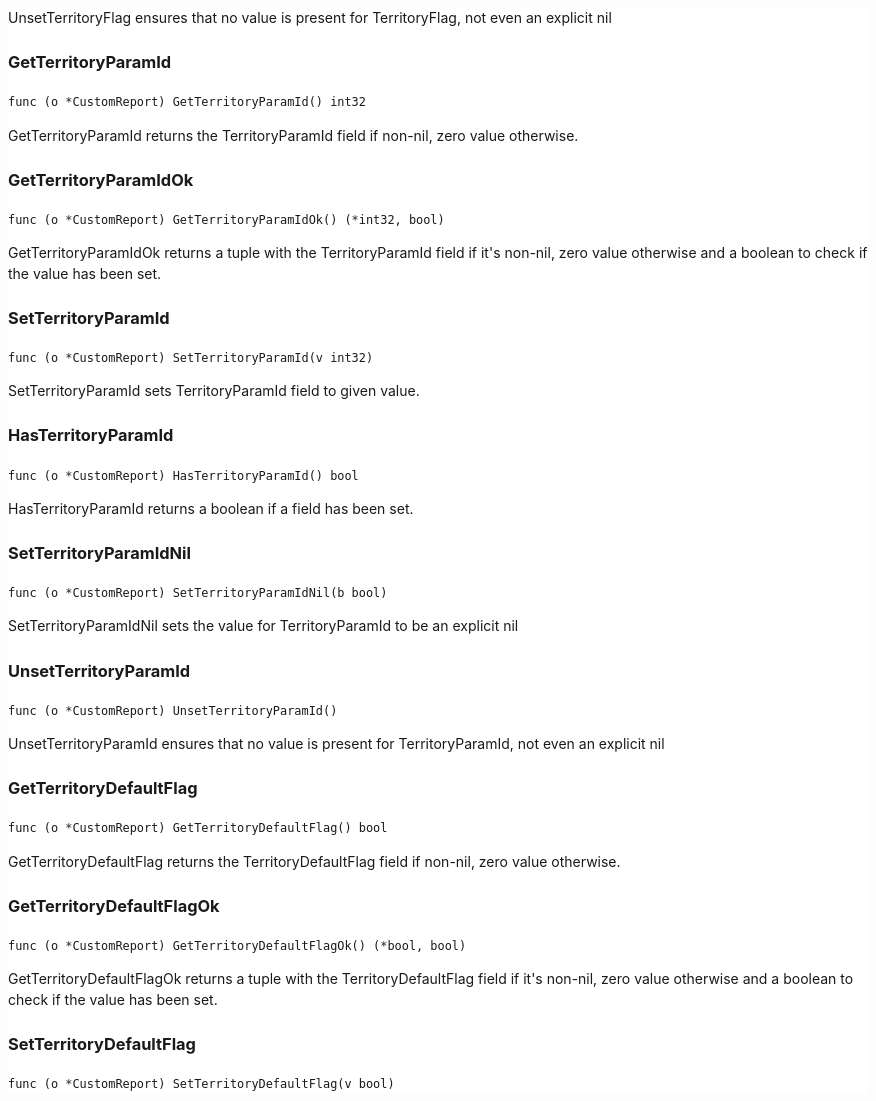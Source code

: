 UnsetTerritoryFlag ensures that no value is present for TerritoryFlag, not even an explicit nil
### GetTerritoryParamId

`func (o *CustomReport) GetTerritoryParamId() int32`

GetTerritoryParamId returns the TerritoryParamId field if non-nil, zero value otherwise.

### GetTerritoryParamIdOk

`func (o *CustomReport) GetTerritoryParamIdOk() (*int32, bool)`

GetTerritoryParamIdOk returns a tuple with the TerritoryParamId field if it's non-nil, zero value otherwise
and a boolean to check if the value has been set.

### SetTerritoryParamId

`func (o *CustomReport) SetTerritoryParamId(v int32)`

SetTerritoryParamId sets TerritoryParamId field to given value.

### HasTerritoryParamId

`func (o *CustomReport) HasTerritoryParamId() bool`

HasTerritoryParamId returns a boolean if a field has been set.

### SetTerritoryParamIdNil

`func (o *CustomReport) SetTerritoryParamIdNil(b bool)`

 SetTerritoryParamIdNil sets the value for TerritoryParamId to be an explicit nil

### UnsetTerritoryParamId
`func (o *CustomReport) UnsetTerritoryParamId()`

UnsetTerritoryParamId ensures that no value is present for TerritoryParamId, not even an explicit nil
### GetTerritoryDefaultFlag

`func (o *CustomReport) GetTerritoryDefaultFlag() bool`

GetTerritoryDefaultFlag returns the TerritoryDefaultFlag field if non-nil, zero value otherwise.

### GetTerritoryDefaultFlagOk

`func (o *CustomReport) GetTerritoryDefaultFlagOk() (*bool, bool)`

GetTerritoryDefaultFlagOk returns a tuple with the TerritoryDefaultFlag field if it's non-nil, zero value otherwise
and a boolean to check if the value has been set.

### SetTerritoryDefaultFlag

`func (o *CustomReport) SetTerritoryDefaultFlag(v bool)`
